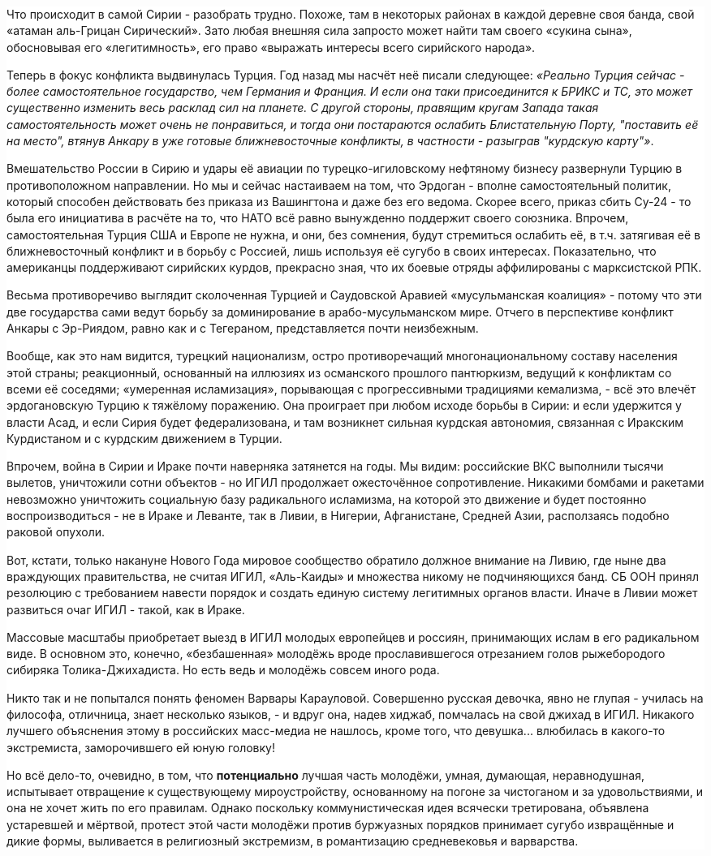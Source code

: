 Что происходит в самой Сирии - разобрать трудно. Похоже, там в некоторых районах в каждой деревне своя банда, свой «атаман аль-Грицан Сирический». Зато любая внешняя сила запросто может найти там своего «сукина сына», обосновывая его «легитимность», его право «выражать интересы всего сирийского народа».

Теперь в фокус конфликта выдвинулась Турция. Год назад мы насчёт неё писали следующее: *«Реально Турция сейчас - более самостоятельное государство, чем Германия и Франция. И если она таки присоединится к БРИКС и ТС, это может существенно изменить весь расклад сил на планете. С другой стороны, правящим кругам Запада такая самостоятельность может очень не понравиться, и тогда они постараются ослабить Блистательную Порту, "поставить её на место", втянув Анкару в уже готовые ближневосточные конфликты, в частности - разыграв "курдскую карту"»*.

Вмешательство России в Сирию и удары её авиации по турецко-игиловскому нефтяному бизнесу развернули Турцию в противоположном направлении. Но мы и сейчас настаиваем на том, что Эрдоган - вполне самостоятельный политик, который способен действовать без приказа из Вашингтона и даже без его ведома. Скорее всего, приказ сбить Су-24 - то была его инициатива в расчёте на то, что НАТО всё равно вынужденно поддержит своего союзника. Впрочем, самостоятельная Турция США и Европе не нужна, и они, без сомнения, будут стремиться ослабить её, в т.ч. затягивая её в ближневосточный конфликт и в борьбу с Россией, лишь используя её сугубо в своих интересах. Показательно, что американцы поддерживают сирийских курдов, прекрасно зная, что их боевые отряды аффилированы с марксистской РПК.

Весьма противоречиво выглядит сколоченная Турцией и Саудовской Аравией «мусульманская коалиция» - потому что эти две государства сами ведут борьбу за доминирование в арабо-мусульманском мире. Отчего в перспективе конфликт Анкары с Эр-Риядом, равно как и с Тегераном, представляется почти неизбежным.

Вообще, как это нам видится, турецкий национализм, остро противоречащий многонациональному составу населения этой страны; реакционный, основанный на иллюзиях из османского прошлого пантюркизм, ведущий к конфликтам со всеми её соседями; «умеренная исламизация», порывающая с прогрессивными традициями кемализма, - всё это влечёт эрдогановскую Турцию к тяжёлому поражению. Она проиграет при любом исходе борьбы в Сирии: и если удержится у власти Асад, и если Сирия будет федерализована, и там возникнет сильная курдская автономия, связанная с Иракским Курдистаном и с курдским движением в Турции.

Впрочем, война в Сирии и Ираке почти наверняка затянется на годы. Мы видим: российские ВКС выполнили тысячи вылетов, уничтожили сотни объектов - но ИГИЛ продолжает ожесточённое сопротивление. Никакими бомбами и ракетами невозможно уничтожить социальную базу радикального исламизма, на которой это движение и будет постоянно воспроизводиться - не в Ираке и Леванте, так в Ливии, в Нигерии, Афганистане, Средней Азии, расползаясь подобно раковой опухоли.

Вот, кстати, только накануне Нового Года мировое сообщество обратило должное внимание на Ливию, где ныне два враждующих правительства, не считая ИГИЛ, «Аль-Каиды» и множества никому не подчиняющихся банд. СБ ООН принял резолюцию с требованием навести порядок и создать единую систему легитимных органов власти. Иначе в Ливии может развиться очаг ИГИЛ - такой, как в Ираке.

Массовые масштабы приобретает выезд в ИГИЛ молодых европейцев и россиян, принимающих ислам в его радикальном виде. В основном это, конечно, «безбашенная» молодёжь вроде прославившегося отрезанием голов рыжебородого сибиряка Толика-Джихадиста. Но есть ведь и молодёжь совсем иного рода.

Никто так и не попытался понять феномен Варвары Карауловой. Совершенно русская девочка, явно не глупая - училась на философа, отличница, знает несколько языков, - и вдруг она, надев хиджаб, помчалась на свой джихад в ИГИЛ. Никакого лучшего объяснения этому в российских масс-медиа не нашлось, кроме того, что девушка... влюбилась в какого-то экстремиста, заморочившего ей юную головку!

Но всё дело-то, очевидно, в том, что **потенциально** лучшая часть молодёжи, умная, думающая, неравнодушная, испытывает отвращение к существующему мироустройству, основанному на погоне за чистоганом и за удовольствиями, и она не хочет жить по его правилам. Однако поскольку коммунистическая идея всячески третирована, объявлена устаревшей и мёртвой, протест этой части молодёжи против буржуазных порядков принимает сугубо извращённые и дикие формы, выливается в религиозный экстремизм, в романтизацию средневековья и варварства.

